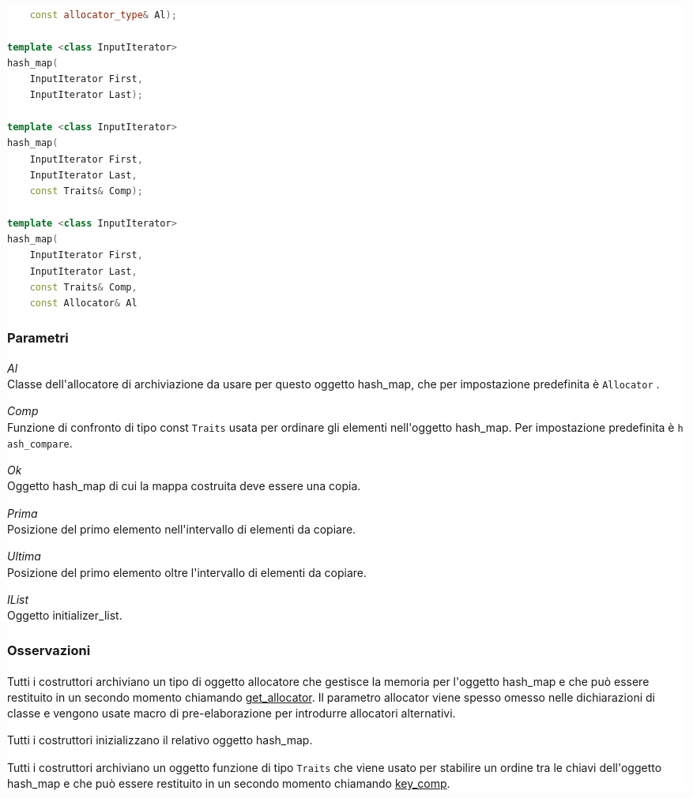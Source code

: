 ```cpp
    const allocator_type& Al);

template <class InputIterator>
hash_map(
    InputIterator First,
    InputIterator Last);

template <class InputIterator>
hash_map(
    InputIterator First,
    InputIterator Last,
    const Traits& Comp);

template <class InputIterator>
hash_map(
    InputIterator First,
    InputIterator Last,
    const Traits& Comp,
    const Allocator& Al
```

### <a name="parameters"></a>Parametri

*Al*\
Classe dell'allocatore di archiviazione da usare per questo oggetto hash_map, che per impostazione predefinita è `Allocator` .

*Comp*\
Funzione di confronto di tipo const `Traits` usata per ordinare gli elementi nell'oggetto hash_map. Per impostazione predefinita è `hash_compare`.

*Ok*\
Oggetto hash_map di cui la mappa costruita deve essere una copia.

*Prima*\
Posizione del primo elemento nell'intervallo di elementi da copiare.

*Ultima*\
Posizione del primo elemento oltre l'intervallo di elementi da copiare.

*IList*\
Oggetto initializer_list.

### <a name="remarks"></a>Osservazioni

Tutti i costruttori archiviano un tipo di oggetto allocatore che gestisce la memoria per l'oggetto hash_map e che può essere restituito in un secondo momento chiamando [get_allocator](#get_allocator). Il parametro allocator viene spesso omesso nelle dichiarazioni di classe e vengono usate macro di pre-elaborazione per introdurre allocatori alternativi.

Tutti i costruttori inizializzano il relativo oggetto hash_map.

Tutti i costruttori archiviano un oggetto funzione di tipo `Traits` che viene usato per stabilire un ordine tra le chiavi dell'oggetto hash_map e che può essere restituito in un secondo momento chiamando [key_comp](#key_comp).
